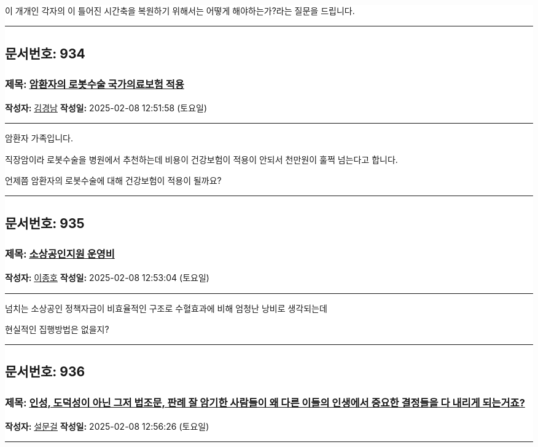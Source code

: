 이 개개인 각자의 이 틀어진 시간축을 복원하기 위해서는 어떻게 해야하는가?라는 질문을 드립니다.

---





## 문서번호: 934

### 제목: [암환자의 로봇수술 국가의료보험 적용](https://q4all.kr/redirect/detail/5f318c9e-e5f1-49cc-ba97-19b9d0ae7631)

**작성자:** [김경남](https://q4all.kr/user/profile/1485)
**작성일:** 2025-02-08 12:51:58 (토요일)

---

암환자 가족입니다.

직장암이라 로봇수술을 병원에서 추천하는데 비용이 건강보험이 적용이 안되서 천만원이 훌쩍 넘는다고 합니다.

언제쯤 암환자의 로봇수술에 대해 건강보험이 적용이 될까요?

---





## 문서번호: 935

### 제목: [소상공인지원 운영비](https://q4all.kr/redirect/detail/f287c7e7-17d7-4fbf-a33a-cc677360f9d3)

**작성자:** [이종호](https://q4all.kr/user/profile/1483)
**작성일:** 2025-02-08 12:53:04 (토요일)

---

넘치는 소상공인 정책자금이 비효율적인 구조로 수혈효과에 비해 엄청난 낭비로 생각되는데

현실적인 집행방법은 없을지?

---





## 문서번호: 936

### 제목: [인성, 도덕성이 아닌 그저 법조문, 판례 잘 암기한 사람들이 왜 다른 이들의 인생에서 중요한 결정들을 다 내리게 되는거죠?](https://q4all.kr/redirect/detail/92d39e87-dd3b-4713-8d15-5297ba8f48d2)

**작성자:** [설문걸](https://q4all.kr/user/profile/1487)
**작성일:** 2025-02-08 12:56:26 (토요일)

---